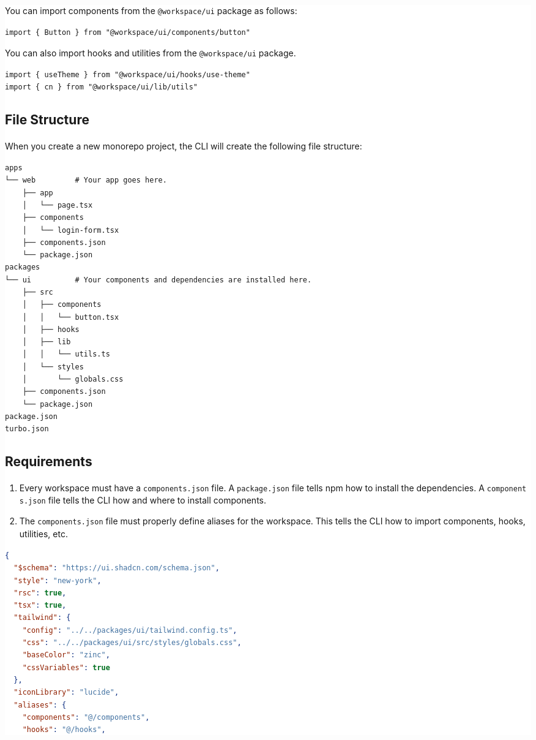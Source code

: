 You can import components from the `@workspace/ui` package as follows:

```tsx
import { Button } from "@workspace/ui/components/button"
```

You can also import hooks and utilities from the `@workspace/ui` package.

```tsx
import { useTheme } from "@workspace/ui/hooks/use-theme"
import { cn } from "@workspace/ui/lib/utils"
```

</Steps>

## File Structure

When you create a new monorepo project, the CLI will create the following file structure:

```txt
apps
└── web         # Your app goes here.
    ├── app
    │   └── page.tsx
    ├── components
    │   └── login-form.tsx
    ├── components.json
    └── package.json
packages
└── ui          # Your components and dependencies are installed here.
    ├── src
    │   ├── components
    │   │   └── button.tsx
    │   ├── hooks
    │   ├── lib
    │   │   └── utils.ts
    │   └── styles
    │       └── globals.css
    ├── components.json
    └── package.json
package.json
turbo.json
```

## Requirements

1. Every workspace must have a `components.json` file. A `package.json` file tells npm how to install the dependencies. A `components.json` file tells the CLI how and where to install components.

2. The `components.json` file must properly define aliases for the workspace. This tells the CLI how to import components, hooks, utilities, etc.

```json title="apps/web/components.json"
{
  "$schema": "https://ui.shadcn.com/schema.json",
  "style": "new-york",
  "rsc": true,
  "tsx": true,
  "tailwind": {
    "config": "../../packages/ui/tailwind.config.ts",
    "css": "../../packages/ui/src/styles/globals.css",
    "baseColor": "zinc",
    "cssVariables": true
  },
  "iconLibrary": "lucide",
  "aliases": {
    "components": "@/components",
    "hooks": "@/hooks",
```